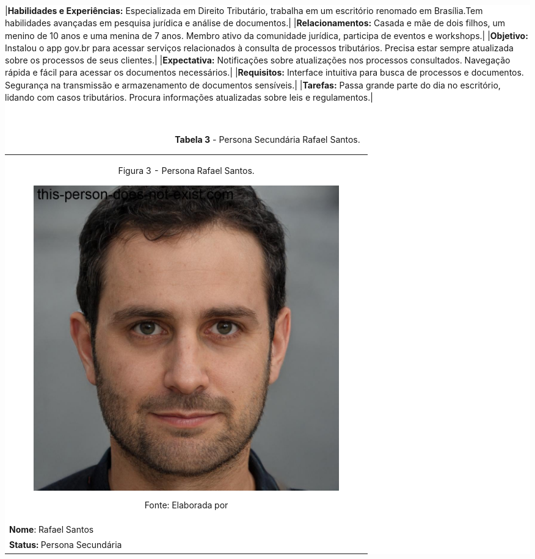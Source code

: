 |**Habilidades e Experiências:** Especializada em Direito Tributário, trabalha em um escritório renomado em Brasília.Tem habilidades avançadas em pesquisa jurídica e análise de documentos.|
|**Relacionamentos:** Casada e mãe de dois filhos, um menino de 10 anos e uma menina de 7 anos. Membro ativo da comunidade jurídica, participa de eventos e workshops.|
|**Objetivo:** Instalou o app gov.br para acessar serviços relacionados à consulta de processos tributários. Precisa estar sempre atualizada sobre os processos de seus clientes.|
|**Expectativa:** Notificações sobre atualizações nos processos consultados. Navegação rápida e fácil para acessar os documentos necessários.|
|**Requisitos:** Interface intuitiva para busca de processos e documentos. Segurança na transmissão e armazenamento de documentos sensíveis.|
|**Tarefas:** Passa grande parte do dia no escritório, lidando com casos tributários. Procura informações atualizadas sobre leis e regulamentos.|

<br>

<p style="text-align: center"><b>Tabela 3</b> - Persona Secundária Rafael Santos.</p>

| |
| -- |
| <figure markdown><p style="text-align: center">Figura 3 - Persona Rafael Santos.<div style="display: flex; justify-content: center;"><img src="../assets/Persona3.jpeg" alt="Persona Rafael Santos" style="height: 500px; width: 500px;"></div><figcaption><p style="text-align: center">Fonte: Elaborada por [](https://github.com/)
| **Nome**: Rafael Santos|
| **Status:** Persona Secundária|